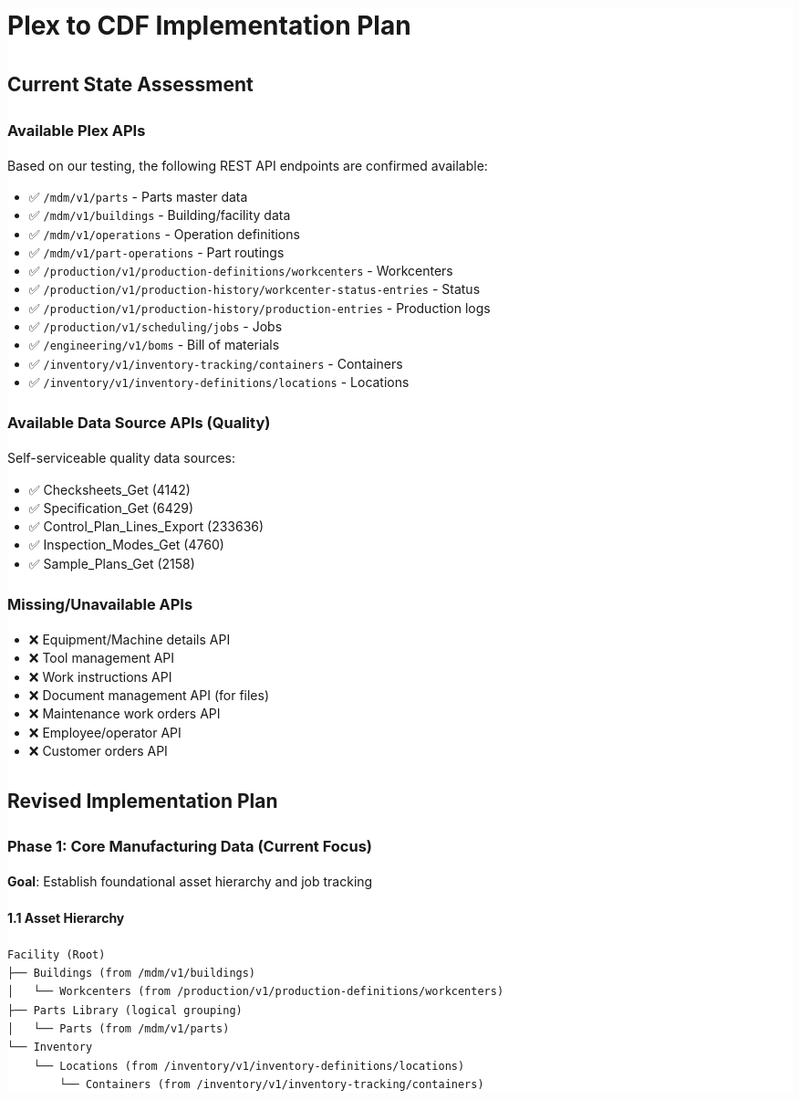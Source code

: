 # Plex to CDF Implementation Plan

## Current State Assessment

### Available Plex APIs
Based on our testing, the following REST API endpoints are confirmed available:
- ✅ `/mdm/v1/parts` - Parts master data
- ✅ `/mdm/v1/buildings` - Building/facility data  
- ✅ `/mdm/v1/operations` - Operation definitions
- ✅ `/mdm/v1/part-operations` - Part routings
- ✅ `/production/v1/production-definitions/workcenters` - Workcenters
- ✅ `/production/v1/production-history/workcenter-status-entries` - Status
- ✅ `/production/v1/production-history/production-entries` - Production logs
- ✅ `/production/v1/scheduling/jobs` - Jobs
- ✅ `/engineering/v1/boms` - Bill of materials
- ✅ `/inventory/v1/inventory-tracking/containers` - Containers
- ✅ `/inventory/v1/inventory-definitions/locations` - Locations

### Available Data Source APIs (Quality)
Self-serviceable quality data sources:
- ✅ Checksheets_Get (4142)
- ✅ Specification_Get (6429)
- ✅ Control_Plan_Lines_Export (233636)
- ✅ Inspection_Modes_Get (4760)
- ✅ Sample_Plans_Get (2158)

### Missing/Unavailable APIs
- ❌ Equipment/Machine details API
- ❌ Tool management API
- ❌ Work instructions API
- ❌ Document management API (for files)
- ❌ Maintenance work orders API
- ❌ Employee/operator API
- ❌ Customer orders API

## Revised Implementation Plan

### Phase 1: Core Manufacturing Data (Current Focus)
**Goal**: Establish foundational asset hierarchy and job tracking

#### 1.1 Asset Hierarchy
```
Facility (Root)
├── Buildings (from /mdm/v1/buildings)
│   └── Workcenters (from /production/v1/production-definitions/workcenters)
├── Parts Library (logical grouping)
│   └── Parts (from /mdm/v1/parts)
└── Inventory
    └── Locations (from /inventory/v1/inventory-definitions/locations)
        └── Containers (from /inventory/v1/inventory-tracking/containers)
```
